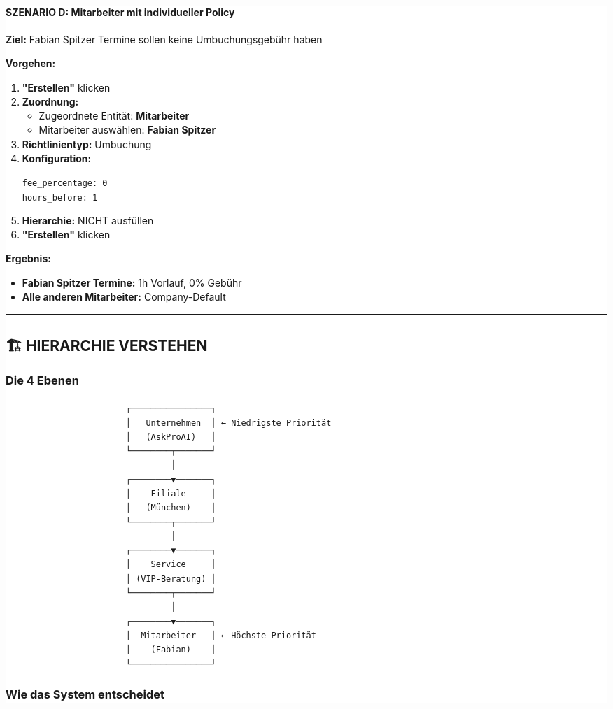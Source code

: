 
#### SZENARIO D: Mitarbeiter mit individueller Policy

**Ziel:** Fabian Spitzer Termine sollen keine Umbuchungsgebühr haben

**Vorgehen:**
1. **"Erstellen"** klicken
2. **Zuordnung:**
   - Zugeordnete Entität: **Mitarbeiter**
   - Mitarbeiter auswählen: **Fabian Spitzer**
3. **Richtlinientyp:** Umbuchung
4. **Konfiguration:**
   ```
   fee_percentage: 0
   hours_before: 1
   ```
5. **Hierarchie:** NICHT ausfüllen
6. **"Erstellen"** klicken

**Ergebnis:**
- **Fabian Spitzer Termine:** 1h Vorlauf, 0% Gebühr
- **Alle anderen Mitarbeiter:** Company-Default

---

## 🏗️ HIERARCHIE VERSTEHEN

### Die 4 Ebenen

```
                        ┌────────────────┐
                        │   Unternehmen  │ ← Niedrigste Priorität
                        │   (AskProAI)   │
                        └────────┬───────┘
                                 │
                        ┌────────▼───────┐
                        │    Filiale     │
                        │   (München)    │
                        └────────┬───────┘
                                 │
                        ┌────────▼───────┐
                        │    Service     │
                        │ (VIP-Beratung) │
                        └────────┬───────┘
                                 │
                        ┌────────▼───────┐
                        │  Mitarbeiter   │ ← Höchste Priorität
                        │    (Fabian)    │
                        └────────────────┘
```

### Wie das System entscheidet
